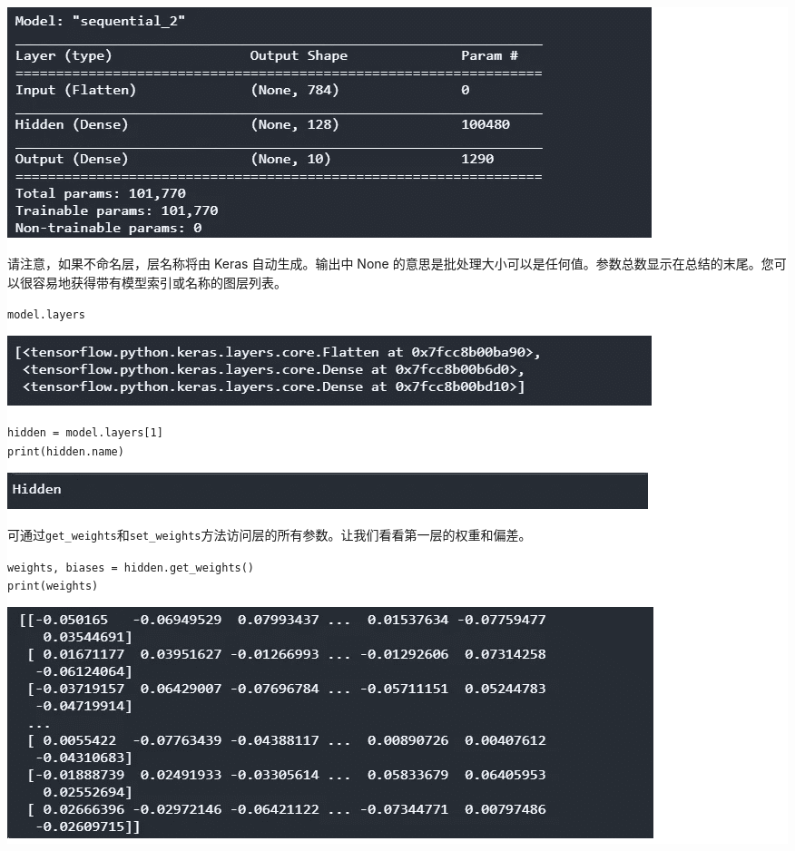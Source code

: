 ![](img/ab3eca7e583a6ceae1d7277c83cbbeb8.png)

请注意，如果不命名层，层名称将由 Keras 自动生成。输出中 None 的意思是批处理大小可以是任何值。参数总数显示在总结的末尾。您可以很容易地获得带有模型索引或名称的图层列表。

```
model.layers
```

![](img/52755474088843b0aef942da1d993490.png)

```
hidden = model.layers[1]
print(hidden.name)
```

![](img/4a41eb84b9ea0385620637ee6326ed6e.png)

可通过`get_weights`和`set_weights`方法访问层的所有参数。让我们看看第一层的权重和偏差。

```
weights, biases = hidden.get_weights()
print(weights)
```

![](img/80fbd606f4314a0226855d5d0ae3040f.png)
